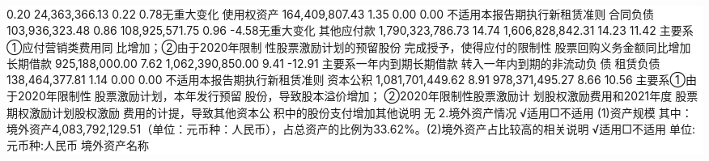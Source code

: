 0.20
24,363,366.13
0.22
0.78无重大变化
使用权资产
164,409,807.43
1.35
0.00
0.00
不适用本报告期执行新租赁准则
合同负债
103,936,323.48
0.86
108,925,571.75
0.96
-4.58无重大变化
其他应付款
1,790,323,786.73
14.74
1,606,828,842.31
14.23
11.42
主要系①应付营销类费用同
比增加；②由于2020年限制
性股票激励计划的预留股份
完成授予，使得应付的限制性
股票回购义务金额同比增加
长期借款
925,188,000.00
7.62
1,062,390,850.00
9.41
-12.91
主要系一年内到期长期借款
转入一年内到期的非流动负
债
租赁负债
138,464,377.81
1.14
0.00
0.00
不适用本报告期执行新租赁准则
资本公积
1,081,701,449.62
8.91
978,371,495.27
8.66
10.56
主要系①由于2020年限制性
股票激励计划，本年发行预留
股份，导致股本溢价增加；
②2020年限制性股票激励计
划股权激励费用和2021年度
股票期权激励计划股权激励
费用的计提，导致其他资本公
积中的股份支付增加其他说明
无
2.境外资产情况
√适用□不适用
(1)资产规模
其中：境外资产4,083,792,129.51（单位：元币种：人民币），占总资产的比例为33.62%。(2)境外资产占比较高的相关说明
√适用□不适用
单位:元币种:人民币
境外资产名称
